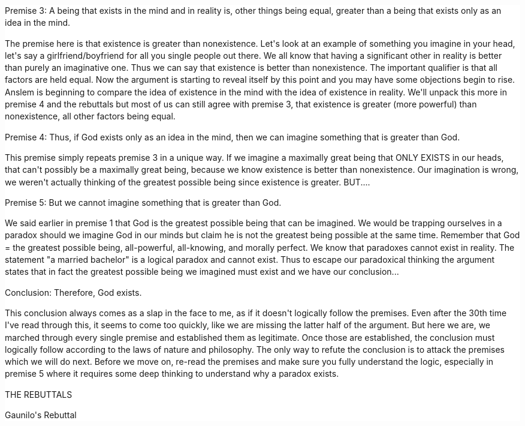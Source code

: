 Premise 3: A being that exists in the mind and in reality is, other
things being equal, greater than a being that exists only as an idea in
the mind.

The premise here is that existence is greater than nonexistence. Let's
look at an example of something you imagine in your head, let's say a
girlfriend/boyfriend for all you single people out there. We all know
that having a significant other in reality is better than purely an
imaginative one. Thus we can say that existence is better than
nonexistence. The important qualifier is that all factors are held
equal. Now the argument is starting to reveal itself by this point and
you may have some objections begin to rise. Anslem is beginning to
compare the idea of existence in the mind with the idea of existence in
reality. We'll unpack this more in premise 4 and the rebuttals but most
of us can still agree with premise 3, that existence is greater (more
powerful) than nonexistence, all other factors being equal.

Premise 4: Thus, if God exists only as an idea in the mind, then we can
imagine something that is greater than God.

This premise simply repeats premise 3 in a unique way. If we imagine a
maximally great being that ONLY EXISTS in our heads, that can't possibly
be a maximally great being, because we know existence is better than
nonexistence. Our imagination is wrong, we weren't actually thinking of
the greatest possible being since existence is greater. BUT....

Premise 5: But we cannot imagine something that is greater than God.

We said earlier in premise 1 that God is the greatest possible being
that can be imagined. We would be trapping ourselves in a paradox should
we imagine God in our minds but claim he is not the greatest being
possible at the same time. Remember that God = the greatest possible
being, all-powerful, all-knowing, and morally perfect. We know that
paradoxes cannot exist in reality. The statement "a married bachelor" is
a logical paradox and cannot exist. Thus to escape our paradoxical
thinking the argument states that in fact the greatest possible being we
imagined must exist and we have our conclusion...

Conclusion: Therefore, God exists.

This conclusion always comes as a slap in the face to me, as if it
doesn't logically follow the premises. Even after the 30th time I've
read through this, it seems to come too quickly, like we are missing the
latter half of the argument. But here we are, we marched through every
single premise and established them as legitimate. Once those are
established, the conclusion must logically follow according to the laws
of nature and philosophy. The only way to refute the conclusion is to
attack the premises which we will do next. Before we move on, re-read
the premises and make sure you fully understand the logic, especially in
premise 5 where it requires some deep thinking to understand why a
paradox exists.

THE REBUTTALS

Gaunilo's Rebuttal
